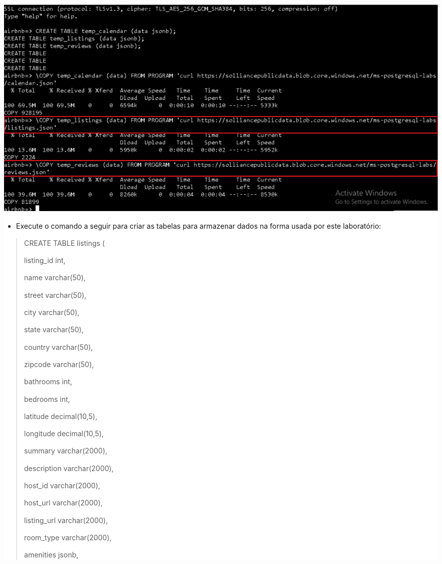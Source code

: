 ![](./media/image27.png)

- Execute o comando a seguir para criar as tabelas para armazenar dados
  na forma usada por este laboratório:

> CREATE TABLE listings (
>
> listing_id int,
>
> name varchar(50),
>
> street varchar(50),
>
> city varchar(50),
>
> state varchar(50),
>
> country varchar(50),
>
> zipcode varchar(50),
>
> bathrooms int,
>
> bedrooms int,
>
> latitude decimal(10,5),
>
> longitude decimal(10,5),
>
> summary varchar(2000),
>
> description varchar(2000),
>
> host_id varchar(2000),
>
> host_url varchar(2000),
>
> listing_url varchar(2000),
>
> room_type varchar(2000),
>
> amenities jsonb,
>